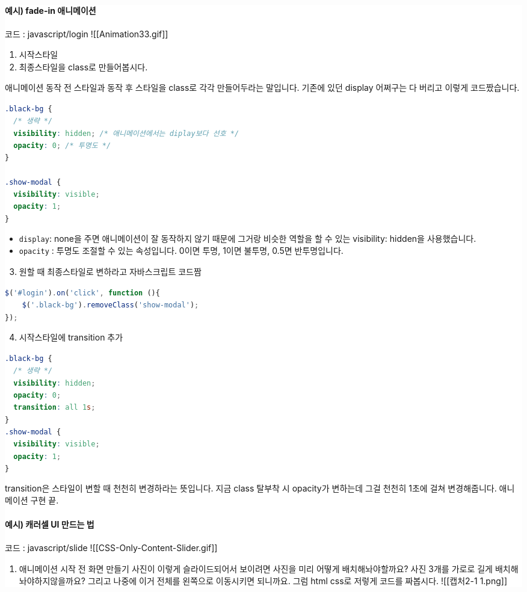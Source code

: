 
#### 예시) fade-in 애니메이션
코드 : javascript/login
![[Animation33.gif]]
1. 시작스타일 
2. 최종스타일을 class로 만들어봅시다.

애니메이션 동작 전 스타일과 동작 후 스타일을 class로 각각 만들어두라는 말입니다. 기존에 있던 display 어쩌구는 다 버리고 이렇게 코드짰습니다.
```css
.black-bg {
  /* 생략 */
  visibility: hidden; /* 애니메이션에서는 diplay보다 선호 */
  opacity: 0; /* 투명도 */
}

.show-modal {
  visibility: visible;
  opacity: 1;
}
````
- `display`: none을 주면 애니메이션이 잘 동작하지 않기 때문에 그거랑 비슷한 역할을 할 수 있는 visibility: hidden을 사용했습니다.
- `opacity` : 투명도 조절할 수 있는 속성입니다. 0이면 투명, 1이면 불투명, 0.5면 반투명입니다.

3. 원할 때 최종스타일로 변하라고 자바스크립트 코드짬
```javascript
$('#login').on('click', function (){  
    $('.black-bg').removeClass('show-modal');  
});
```

4. 시작스타일에 transition 추가
```css
.black-bg {
  /* 생략 */
  visibility: hidden;
  opacity: 0;
  transition: all 1s;
}
.show-modal {
  visibility: visible;
  opacity: 1;
}
```

transition은 스타일이 변할 때 천천히 변경하라는 뜻입니다. 지금 class 탈부착 시 opacity가 변하는데 그걸 천천히 1초에 걸쳐 변경해줍니다. 애니메이션 구현 끝.

#### 예시) 캐러셀 UI 만드는 법
코드 : javascript/slide
![[CSS-Only-Content-Slider.gif]]
1. 애니메이션 시작 전 화면 만들기
사진이 이렇게 슬라이드되어서 보이려면 사진을 미리 어떻게 배치해놔야할까요?
사진 3개를 가로로 길게 배치해놔야하지않을까요? 그리고 나중에 이거 전체를 왼쪽으로 이동시키면 되니까요. 그럼 html css로 저렇게 코드를 짜봅시다.
![[캡처2-1 1.png]]
